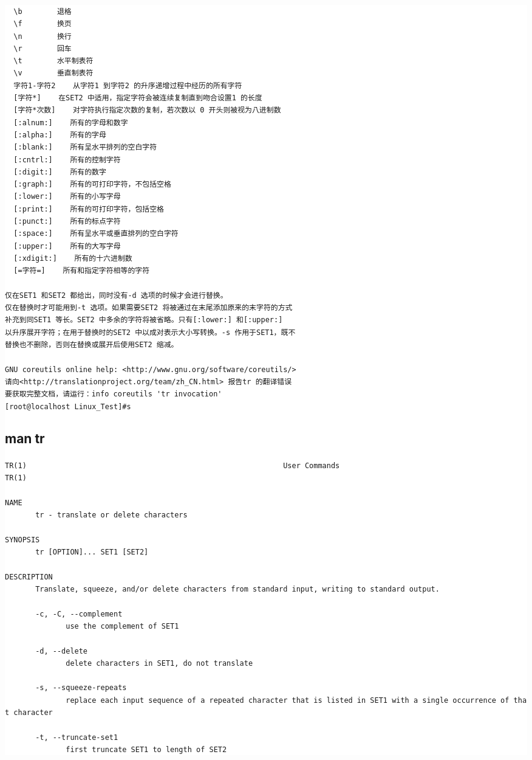 ```
  \b        退格
  \f        换页
  \n        换行
  \r        回车
  \t        水平制表符
  \v        垂直制表符
  字符1-字符2    从字符1 到字符2 的升序递增过程中经历的所有字符
  [字符*]    在SET2 中适用，指定字符会被连续复制直到吻合设置1 的长度
  [字符*次数]    对字符执行指定次数的复制，若次数以 0 开头则被视为八进制数
  [:alnum:]    所有的字母和数字
  [:alpha:]    所有的字母
  [:blank:]    所有呈水平排列的空白字符
  [:cntrl:]    所有的控制字符
  [:digit:]    所有的数字
  [:graph:]    所有的可打印字符，不包括空格
  [:lower:]    所有的小写字母
  [:print:]    所有的可打印字符，包括空格
  [:punct:]    所有的标点字符
  [:space:]    所有呈水平或垂直排列的空白字符
  [:upper:]    所有的大写字母
  [:xdigit:]    所有的十六进制数
  [=字符=]    所有和指定字符相等的字符

仅在SET1 和SET2 都给出，同时没有-d 选项的时候才会进行替换。
仅在替换时才可能用到-t 选项。如果需要SET2 将被通过在末尾添加原来的末字符的方式
补充到同SET1 等长。SET2 中多余的字符将被省略。只有[:lower:] 和[:upper:]
以升序展开字符；在用于替换时的SET2 中以成对表示大小写转换。-s 作用于SET1，既不
替换也不删除，否则在替换或展开后使用SET2 缩减。

GNU coreutils online help: <http://www.gnu.org/software/coreutils/>
请向<http://translationproject.org/team/zh_CN.html> 报告tr 的翻译错误
要获取完整文档，请运行：info coreutils 'tr invocation'
[root@localhost Linux_Test]#s
```
## man tr
```
TR(1)                                                           User Commands                                                           TR(1)

NAME
       tr - translate or delete characters

SYNOPSIS
       tr [OPTION]... SET1 [SET2]

DESCRIPTION
       Translate, squeeze, and/or delete characters from standard input, writing to standard output.

       -c, -C, --complement
              use the complement of SET1

       -d, --delete
              delete characters in SET1, do not translate

       -s, --squeeze-repeats
              replace each input sequence of a repeated character that is listed in SET1 with a single occurrence of that character

       -t, --truncate-set1
              first truncate SET1 to length of SET2

```